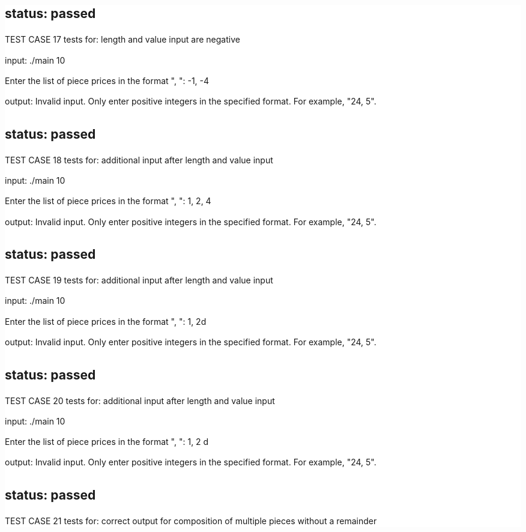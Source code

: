 status: passed
----------------------
TEST CASE 17
tests for: length and value input are negative

input:
./main 10

Enter the list of piece prices in the format "<length>, <value>":
-1, -4

output:
Invalid input. Only enter positive integers in the specified format. For example, "24, 5".

status: passed
----------------------
TEST CASE 18
tests for: additional input after length and value input

input:
./main 10

Enter the list of piece prices in the format "<length>, <value>":
1, 2, 4

output:
Invalid input. Only enter positive integers in the specified format. For example, "24, 5".

status: passed
----------------------
TEST CASE 19
tests for: additional input after length and value input

input:
./main 10

Enter the list of piece prices in the format "<length>, <value>":
1, 2d

output:
Invalid input. Only enter positive integers in the specified format. For example, "24, 5".

status: passed
----------------------
TEST CASE 20
tests for: additional input after length and value input

input:
./main 10

Enter the list of piece prices in the format "<length>, <value>":
1, 2 d

output:
Invalid input. Only enter positive integers in the specified format. For example, "24, 5".

status: passed
----------------------
TEST CASE 21
tests for: correct output for composition of multiple pieces without a remainder
